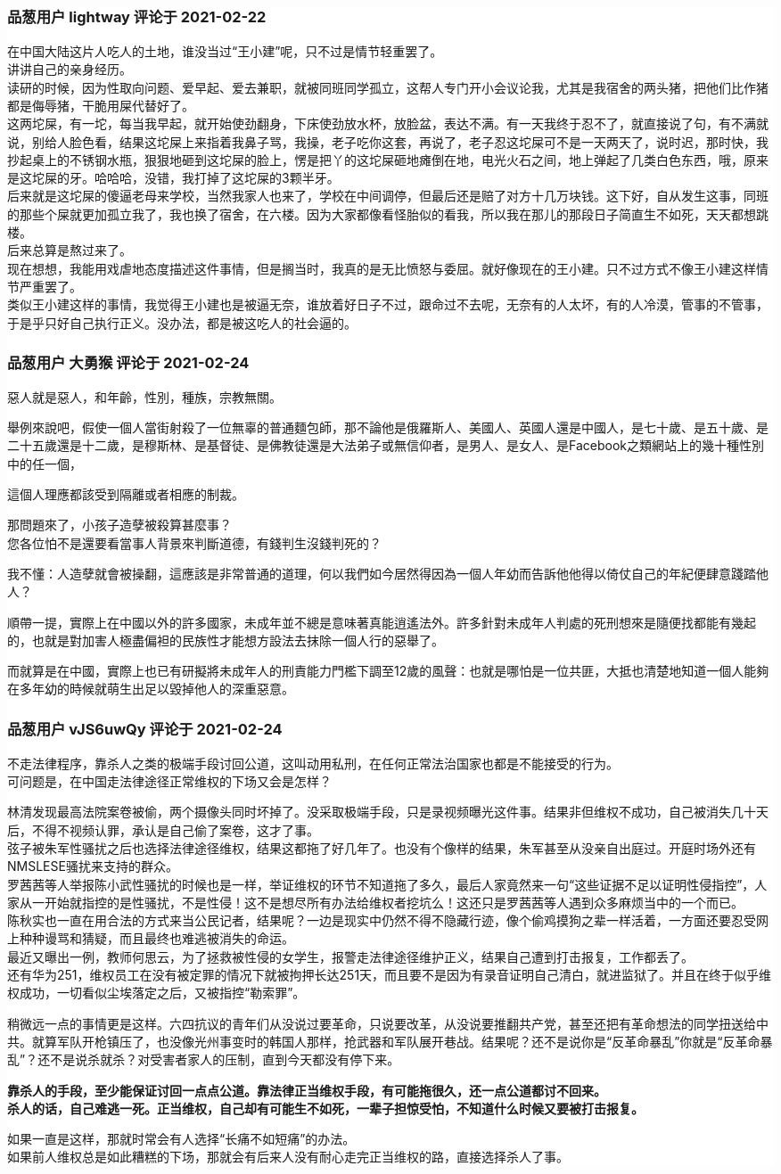                 

### 品葱用户 **lightway** 评论于 2021-02-22
        
在中国大陆这片人吃人的土地，谁没当过“王小建”呢，只不过是情节轻重罢了。  
讲讲自己的亲身经历。  
读研的时候，因为性取向问题、爱早起、爱去兼职，就被同班同学孤立，这帮人专门开小会议论我，尤其是我宿舍的两头猪，把他们比作猪都是侮辱猪，干脆用屎代替好了。  
这两坨屎，有一坨，每当我早起，就开始使劲翻身，下床使劲放水杯，放脸盆，表达不满。有一天我终于忍不了，就直接说了句，有不满就说，别给人脸色看，结果这坨屎上来指着我鼻子骂，我操，老子吃你这套，再说了，老子忍这坨屎可不是一天两天了，说时迟，那时快，我抄起桌上的不锈钢水瓶，狠狠地砸到这坨屎的脸上，愣是把丫的这坨屎砸地瘫倒在地，电光火石之间，地上弹起了几类白色东西，哦，原来是这坨屎的牙。哈哈哈，没错，我打掉了这坨屎的3颗半牙。  
后来就是这坨屎的傻逼老母来学校，当然我家人也来了，学校在中间调停，但最后还是赔了对方十几万块钱。这下好，自从发生这事，同班的那些个屎就更加孤立我了，我也换了宿舍，在六楼。因为大家都像看怪胎似的看我，所以我在那儿的那段日子简直生不如死，天天都想跳楼。  
后来总算是熬过来了。  
现在想想，我能用戏虐地态度描述这件事情，但是搁当时，我真的是无比愤怒与委屈。就好像现在的王小建。只不过方式不像王小建这样情节严重罢了。  
类似王小建这样的事情，我觉得王小建也是被逼无奈，谁放着好日子不过，跟命过不去呢，无奈有的人太坏，有的人冷漠，管事的不管事，于是乎只好自己执行正义。没办法，都是被这吃人的社会逼的。
        
                

### 品葱用户 **大勇猴** 评论于 2021-02-24
        
惡人就是惡人，和年齡，性別，種族，宗教無關。  
  
舉例來說吧，假使一個人當街射殺了一位無辜的普通麵包師，那不論他是俄羅斯人、美國人、英國人還是中國人，是七十歲、是五十歲、是二十五歲還是十二歲，是穆斯林、是基督徒、是佛教徒還是大法弟子或無信仰者，是男人、是女人、是Facebook之類網站上的幾十種性別中的任一個，  
  
這個人理應都該受到隔離或者相應的制裁。  
  
  
那問題來了，小孩子造孽被殺算甚麼事？  
您各位怕不是還要看當事人背景來判斷道德，有錢判生沒錢判死的？  
  
我不懂：人造孽就會被操翻，這應該是非常普通的道理，何以我們如今居然得因為一個人年幼而告訴他他得以倚仗自己的年紀便肆意踐踏他人？  
  
順帶一提，實際上在中國以外的許多國家，未成年並不總是意味著真能逍遙法外。許多針對未成年人判處的死刑想來是隨便找都能有幾起的，也就是對加害人極盡偏袒的民族性才能想方設法去抹除一個人行的惡舉了。  
  
而就算是在中國，實際上也已有研擬將未成年人的刑責能力門檻下調至12歲的風聲：也就是哪怕是一位共匪，大抵也清楚地知道一個人能夠在多年幼的時候就萌生出足以毀掉他人的深重惡意。
        
                

### 品葱用户 **vJS6uwQy** 评论于 2021-02-24
        
不走法律程序，靠杀人之类的极端手段讨回公道，这叫动用私刑，在任何正常法治国家也都是不能接受的行为。  
可问题是，在中国走法律途径正常维权的下场又会是怎样？  
  
林清发现最高法院案卷被偷，两个摄像头同时坏掉了。没采取极端手段，只是录视频曝光这件事。结果非但维权不成功，自己被消失几十天后，不得不视频认罪，承认是自己偷了案卷，这才了事。  
弦子被朱军性骚扰之后也选择法律途径维权，结果这都拖了好几年了。也没有个像样的结果，朱军甚至从没亲自出庭过。开庭时场外还有NMSLESE骚扰来支持的群众。  
罗茜茜等人举报陈小武性骚扰的时候也是一样，举证维权的环节不知道拖了多久，最后人家竟然来一句“这些证据不足以证明性侵指控”，人家从一开始就指控的是性骚扰，不是性侵！这不是想尽所有办法给维权者挖坑么！这还只是罗茜茜等人遇到众多麻烦当中的一个而已。  
陈秋实也一直在用合法的方式来当公民记者，结果呢？一边是现实中仍然不得不隐藏行迹，像个偷鸡摸狗之辈一样活着，一方面还要忍受网上种种谩骂和猜疑，而且最终也难逃被消失的命运。  
最近又曝出一例，教师何思云，为了拯救被性侵的女学生，报警走法律途径维护正义，结果自己遭到打击报复，工作都丢了。  
还有华为251，维权员工在没有被定罪的情况下就被拘押长达251天，而且要不是因为有录音证明自己清白，就进监狱了。并且在终于似乎维权成功，一切看似尘埃落定之后，又被指控“勒索罪”。  
  
稍微远一点的事情更是这样。六四抗议的青年们从没说过要革命，只说要改革，从没说要推翻共产党，甚至还把有革命想法的同学扭送给中共。就算军队开枪镇压了，也没像光州事变时的韩国人那样，抢武器和军队展开巷战。结果呢？还不是说你是“反革命暴乱”你就是“反革命暴乱”？还不是说杀就杀？对受害者家人的压制，直到今天都没有停下来。  
  
**靠杀人的手段，至少能保证讨回一点点公道。靠法律正当维权手段，有可能拖很久，还一点公道都讨不回来。**  
**杀人的话，自己难逃一死。正当维权，自己却有可能生不如死，一辈子担惊受怕，不知道什么时候又要被打击报复。**  
  
如果一直是这样，那就时常会有人选择“长痛不如短痛”的办法。  
如果前人维权总是如此糟糕的下场，那就会有后来人没有耐心走完正当维权的路，直接选择杀人了事。
        